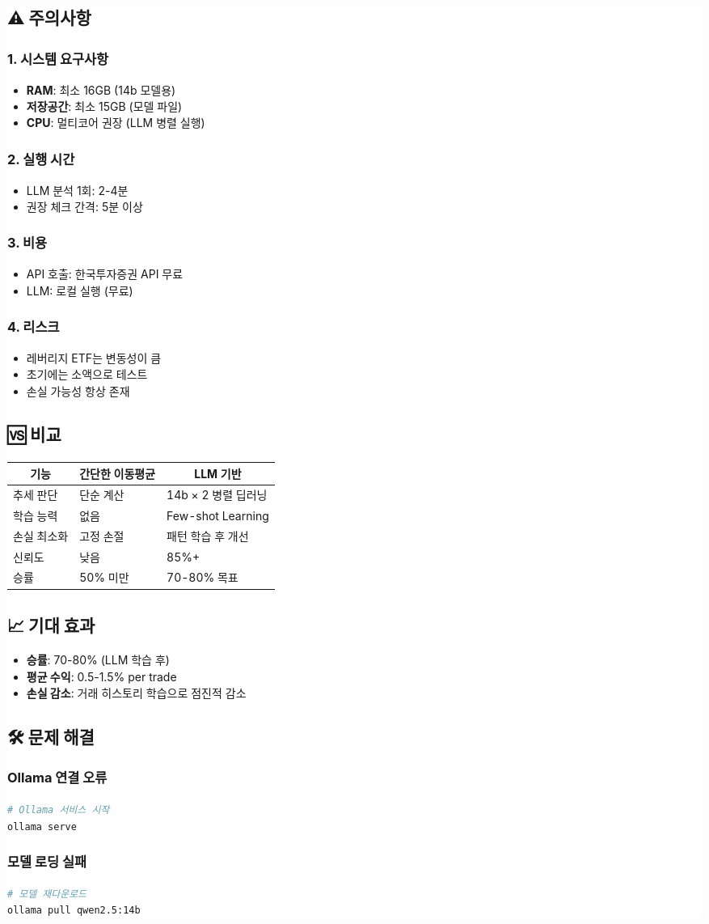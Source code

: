## ⚠️ 주의사항

### 1. 시스템 요구사항
- **RAM**: 최소 16GB (14b 모델용)
- **저장공간**: 최소 15GB (모델 파일)
- **CPU**: 멀티코어 권장 (LLM 병렬 실행)

### 2. 실행 시간
- LLM 분석 1회: 2-4분
- 권장 체크 간격: 5분 이상

### 3. 비용
- API 호출: 한국투자증권 API 무료
- LLM: 로컬 실행 (무료)

### 4. 리스크
- 레버리지 ETF는 변동성이 큼
- 초기에는 소액으로 테스트
- 손실 가능성 항상 존재

## 🆚 비교

| 기능 | 간단한 이동평균 | LLM 기반 |
|-----|--------------|---------|
| 추세 판단 | 단순 계산 | 14b × 2 병렬 딥러닝 |
| 학습 능력 | 없음 | Few-shot Learning |
| 손실 최소화 | 고정 손절 | 패턴 학습 후 개선 |
| 신뢰도 | 낮음 | 85%+ |
| 승률 | 50% 미만 | 70-80% 목표 |

## 📈 기대 효과

- **승률**: 70-80% (LLM 학습 후)
- **평균 수익**: 0.5-1.5% per trade
- **손실 감소**: 거래 히스토리 학습으로 점진적 감소

## 🛠️ 문제 해결

### Ollama 연결 오류
```bash
# Ollama 서비스 시작
ollama serve
```

### 모델 로딩 실패
```bash
# 모델 재다운로드
ollama pull qwen2.5:14b
```
